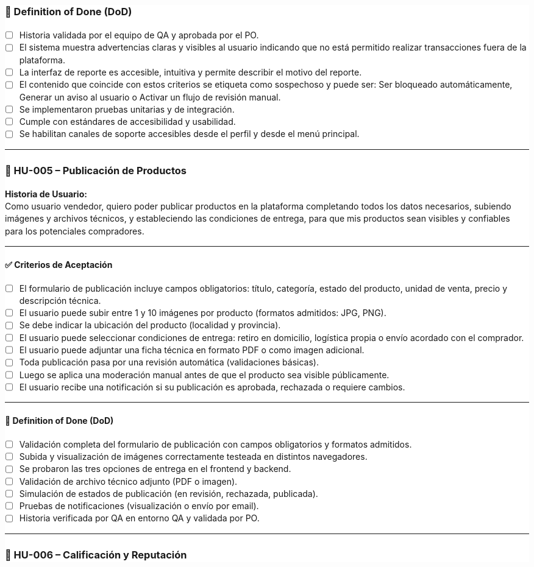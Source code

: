 
### 🧪 Definition of Done (DoD)
- [ ] Historia validada por el equipo de QA y aprobada por el PO.
- [ ] El sistema muestra advertencias claras y visibles al usuario indicando que no está permitido realizar transacciones fuera de la plataforma.
- [ ] La interfaz de reporte es accesible, intuitiva y permite describir el motivo del reporte.
- [ ] El contenido que coincide con estos criterios se etiqueta como sospechoso y puede ser: Ser bloqueado automáticamente, Generar un aviso al usuario o Activar un flujo de revisión manual.
- [ ] Se implementaron pruebas unitarias y de integración.
- [ ] Cumple con estándares de accesibilidad y usabilidad.
- [ ] Se habilitan canales de soporte accesibles desde el perfil y desde el menú principal.

---

### 🧾 HU-005 – Publicación de Productos

**Historia de Usuario:**  
Como usuario vendedor, quiero poder publicar productos en la plataforma completando todos los datos necesarios, subiendo imágenes y archivos técnicos, y estableciendo las condiciones de entrega, para que mis productos sean visibles y confiables para los potenciales compradores.

---

#### ✅ Criterios de Aceptación

- [ ] El formulario de publicación incluye campos obligatorios: título, categoría, estado del producto, unidad de venta, precio y descripción técnica.
- [ ] El usuario puede subir entre 1 y 10 imágenes por producto (formatos admitidos: JPG, PNG).
- [ ] Se debe indicar la ubicación del producto (localidad y provincia).
- [ ] El usuario puede seleccionar condiciones de entrega: retiro en domicilio, logística propia o envío acordado con el comprador.
- [ ] El usuario puede adjuntar una ficha técnica en formato PDF o como imagen adicional.
- [ ] Toda publicación pasa por una revisión automática (validaciones básicas).
- [ ] Luego se aplica una moderación manual antes de que el producto sea visible públicamente.
- [ ] El usuario recibe una notificación si su publicación es aprobada, rechazada o requiere cambios.

---

#### 🧪 Definition of Done (DoD)

- [ ] Validación completa del formulario de publicación con campos obligatorios y formatos admitidos.
- [ ] Subida y visualización de imágenes correctamente testeada en distintos navegadores.
- [ ] Se probaron las tres opciones de entrega en el frontend y backend.
- [ ] Validación de archivo técnico adjunto (PDF o imagen).
- [ ] Simulación de estados de publicación (en revisión, rechazada, publicada).
- [ ] Pruebas de notificaciones (visualización o envío por email).
- [ ] Historia verificada por QA en entorno QA y validada por PO.

---


### 🧾 HU-006 – Calificación y Reputación
